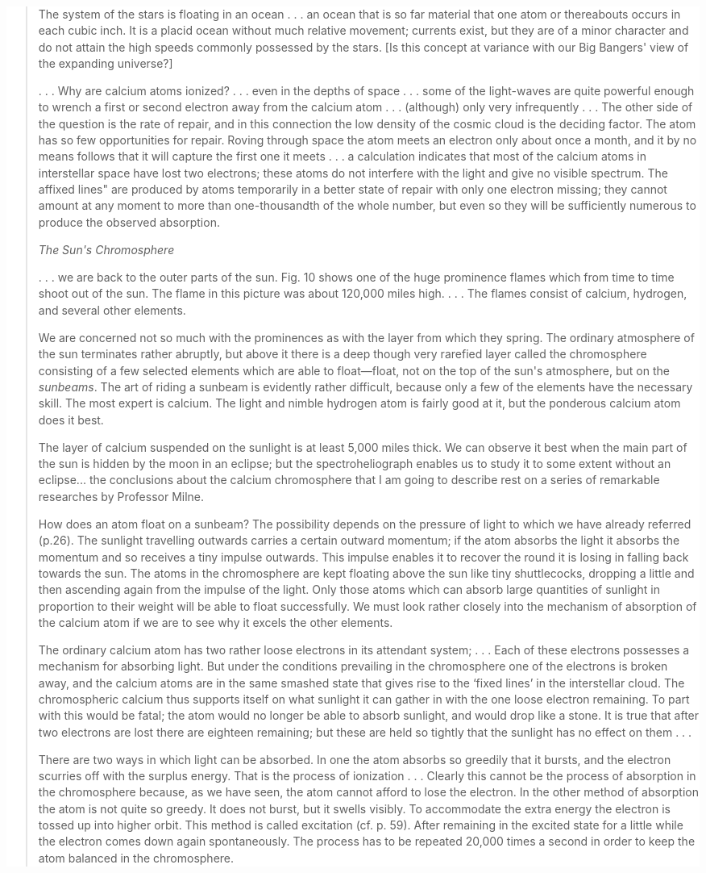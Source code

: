 > The system of the stars is floating in an ocean . . . an ocean that is so far material that one atom or thereabouts occurs in each cubic inch. It is a placid ocean without much relative movement; currents exist, but they are of a minor character and do not attain the high speeds commonly possessed by the stars. [Is this concept at variance with our Big Bangers' view of the expanding universe?]
> 
> . . . Why are calcium atoms ionized? . . . even in the depths of space . . . some of the light-waves are quite powerful enough to wrench a first or second electron away from the calcium atom . . . (although) only very infrequently . . . The other side of the question is the rate of repair, and in this connection the low density of the cosmic cloud is the deciding factor. The atom has so few opportunities for repair. Roving through space the atom meets an electron only about once a month, and it by no means follows that it will capture the first one it meets . . . a calculation indicates that most of the calcium atoms in interstellar space have lost two electrons; these atoms do not interfere with the light and give no visible spectrum. The affixed lines" are produced by atoms temporarily in a better state of repair with only one electron missing; they cannot amount at any moment to more than one-thousandth of the whole number, but even so they will be sufficiently numerous to produce the observed absorption.
> 
> _The Sun's Chromosphere_
> 
> . . . we are back to the outer parts of the sun. Fig. 10 shows one of the huge prominence flames which from time to time shoot out of the sun. The flame in this picture was about 120,000 miles high. . . . The flames consist of calcium, hydrogen, and several other elements.
> 
> We are concerned not so much with the prominences as with the layer from which they spring. The ordinary atmosphere of the sun terminates rather abruptly, but above it there is a deep though very rarefied layer called the chromosphere consisting of a few selected elements which are able to float—float, not on the top of the sun's atmosphere, but on the _sunbeams_. The art of riding a sunbeam is evidently rather difficult, because only a few of the elements have the necessary skill. The most expert is calcium. The light and nimble hydrogen atom is fairly good at it, but the ponderous calcium atom does it best.
> 
> The layer of calcium suspended on the sunlight is at least 5,000 miles thick. We can observe it best when the main part of the sun is hidden by the moon in an eclipse; but the spectroheliograph enables us to study it to some extent without an eclipse... the conclusions about the calcium chromosphere that I am going to describe rest on a series of remarkable researches by Professor Milne.
> 
> How does an atom float on a sunbeam? The possibility depends on the pressure of light to which we have already referred (p.26). The sunlight travelling outwards carries a certain outward momentum; if the atom absorbs the light it absorbs the momentum and so receives a tiny impulse outwards. This impulse enables it to recover the round it is losing in falling back towards the sun. The atoms in the chromosphere are kept floating above the sun like tiny shuttlecocks, dropping a little and then ascending again from the impulse of the light. Only those atoms which can absorb large quantities of sunlight in proportion to their weight will be able to float successfully. We must look rather closely into the mechanism of absorption of the calcium atom if we are to see why it excels the other elements.
> 
> The ordinary calcium atom has two rather loose electrons in its attendant system; . . . Each of these electrons possesses a mechanism for absorbing light. But under the conditions prevailing in the chromosphere one of the electrons is broken away, and the calcium atoms are in the same smashed state that gives rise to the ‘fixed lines’ in the interstellar cloud. The chromospheric calcium thus supports itself on what sunlight it can gather in with the one loose electron remaining. To part with this would be fatal; the atom would no longer be able to absorb sunlight, and would drop like a stone. It is true that after two electrons are lost there are eighteen remaining; but these are held so tightly that the sunlight has no effect on them . . .
> 
> There are two ways in which light can be absorbed. In one the atom absorbs so greedily that it bursts, and the electron scurries off with the surplus energy. That is the process of ionization . . . Clearly this cannot be the process of absorption in the chromosphere because, as we have seen, the atom cannot afford to lose the electron. In the other method of absorption the atom is not quite so greedy. It does not burst, but it swells visibly. To accommodate the extra energy the electron is tossed up into higher orbit. This method is called excitation (cf. p. 59). After remaining in the excited state for a little while the electron comes down again spontaneously. The process has to be repeated 20,000 times a second in order to keep the atom balanced in the chromosphere.
> 

[^1]: _Author's Note_: _The Urantia Book_, [UB 41:6.5](/en/The_Urantia_Book/41#p6_5), says one one-millionth of a second.
